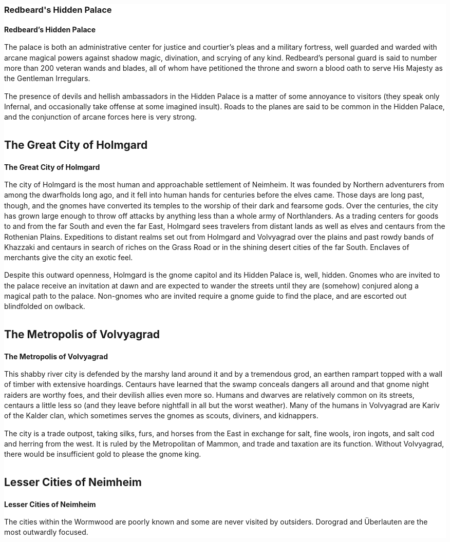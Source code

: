 ### Redbeard's Hidden Palace
**Redbeard’s Hidden Palace**

The palace is both an administrative center for justice and courtier’s pleas and a military fortress, well guarded and warded with arcane magical powers against shadow magic, divination, and scrying of any kind. Redbeard’s personal guard is said to number more than 200 veteran wands and blades, all of whom have petitioned the throne and sworn a blood oath to serve His Majesty as the Gentleman Irregulars.

The presence of devils and hellish ambassadors in the Hidden Palace is a matter of some annoyance to visitors (they speak only Infernal, and occasionally take offense at some imagined insult). Roads to the planes are said to be common in the Hidden Palace, and the conjunction of arcane forces here is very strong.

## The Great City of Holmgard
**The Great City of Holmgard**

The city of Holmgard is the most human and approachable settlement of Neimheim. It was founded by Northern adventurers from among the dwarfholds long ago, and it fell into human hands for centuries before the elves came. Those days are long past, though, and the gnomes have converted its temples to the worship of their dark and fearsome gods. Over the centuries, the city has grown large enough to throw off attacks by anything less than a whole army of Northlanders. As a trading centers for goods to and from the far South and even the far East, Holmgard sees travelers from distant lands as well as elves and centaurs from the Rothenian Plains. Expeditions to distant realms set out from Holmgard and Volvyagrad over the plains and past rowdy bands of Khazzaki and centaurs in search of riches on the Grass Road or in the shining desert cities of the far South. Enclaves of merchants give the city an exotic feel.

Despite this outward openness, Holmgard is the gnome capitol and its Hidden Palace is, well, hidden. Gnomes who are invited to the palace receive an invitation at dawn and are expected to wander the streets until they are (somehow) conjured along a magical path to the palace. Non-gnomes who are invited require a gnome guide to find the place, and are escorted out blindfolded on owlback.

## The Metropolis of Volvyagrad
**The Metropolis of Volvyagrad**

This shabby river city is defended by the marshy land around it and by a tremendous grod, an earthen rampart topped with a wall of timber with extensive hoardings. Centaurs have learned that the swamp conceals dangers all around and that gnome night raiders are worthy foes, and their devilish allies even more so. Humans and dwarves are relatively common on its streets, centaurs a little less so (and they leave before nightfall in all but the worst weather). Many of the humans in Volvyagrad are Kariv of the Kalder clan, which sometimes serves the gnomes as scouts, diviners, and kidnappers.

The city is a trade outpost, taking silks, furs, and horses from the East in exchange for salt, fine wools, iron ingots, and salt cod and herring from the west. It is ruled by the Metropolitan of Mammon, and trade and taxation are its function. Without Volvyagrad, there would be insufficient gold to please the gnome king.

## Lesser Cities of Neimheim
**Lesser Cities of Neimheim**

The cities within the Wormwood are poorly known and some are never visited by outsiders. Dorograd and Überlauten are the most outwardly focused.
